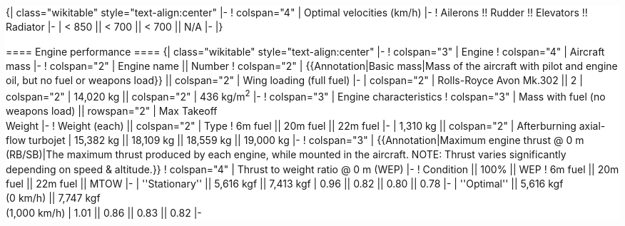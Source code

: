 {| class="wikitable" style="text-align:center"
|-
! colspan="4" | Optimal velocities (km/h)
|-
! Ailerons !! Rudder !! Elevators !! Radiator
|-
| < 850 || < 700 || < 700 || N/A
|-
|}

==== Engine performance ====
{| class="wikitable" style="text-align:center"
|-
! colspan="3" | Engine
! colspan="4" | Aircraft mass
|-
! colspan="2" | Engine name || Number
! colspan="2" | {{Annotation|Basic mass|Mass of the aircraft with pilot and engine oil, but no fuel or weapons load}} || colspan="2" | Wing loading (full fuel)
|-
| colspan="2" | Rolls-Royce Avon Mk.302 || 2
| colspan="2" | 14,020 kg || colspan="2" | 436 kg/m<sup>2</sup>
|-
! colspan="3" | Engine characteristics
! colspan="3" | Mass with fuel (no weapons load) || rowspan="2" | Max Takeoff<br>Weight
|-
! Weight (each) || colspan="2" | Type
! 6m fuel || 20m fuel || 22m fuel
|-
| 1,310 kg || colspan="2" | Afterburning axial-flow turbojet
| 15,382 kg || 18,109 kg || 18,559 kg || 19,000 kg
|-
! colspan="3" | {{Annotation|Maximum engine thrust @ 0 m (RB/SB)|The maximum thrust produced by each engine, while mounted in the aircraft. NOTE: Thrust varies significantly depending on speed & altitude.}}
! colspan="4" | Thrust to weight ratio @ 0 m (WEP)
|-
! Condition || 100% || WEP
! 6m fuel || 20m fuel || 22m fuel || MTOW
|-
| ''Stationary'' || 5,616 kgf || 7,413 kgf
| 0.96 || 0.82 || 0.80 || 0.78
|-
| ''Optimal'' || 5,616 kgf<br>(0 km/h) || 7,747 kgf<br>(1,000 km/h)
| 1.01 || 0.86 || 0.83 || 0.82
|-